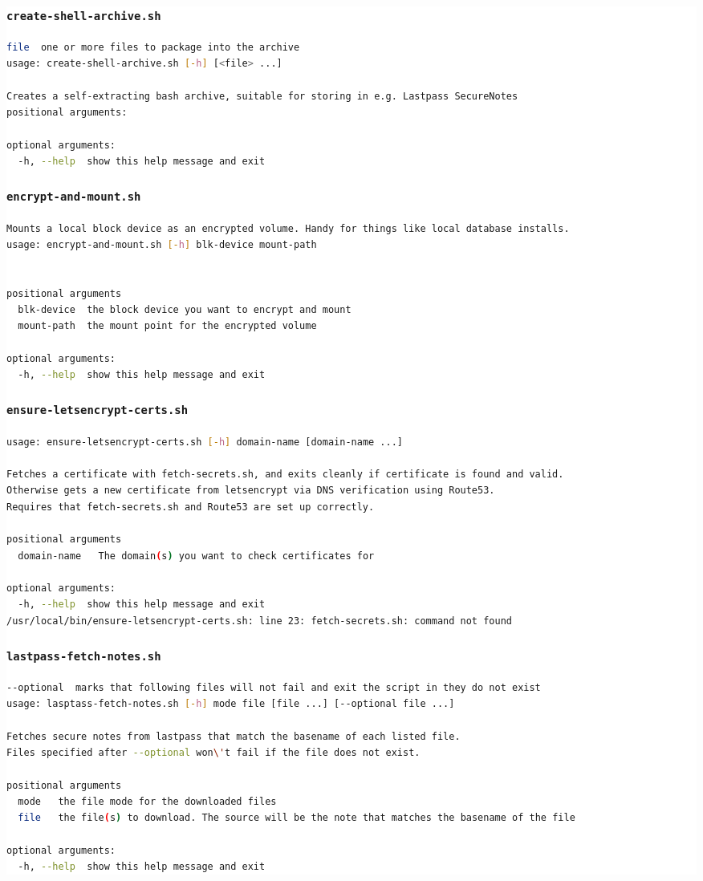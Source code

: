 ### `create-shell-archive.sh`

```bash
file  one or more files to package into the archive
usage: create-shell-archive.sh [-h] [<file> ...]

Creates a self-extracting bash archive, suitable for storing in e.g. Lastpass SecureNotes
positional arguments:

optional arguments:
  -h, --help  show this help message and exit
```

### `encrypt-and-mount.sh`

```bash
Mounts a local block device as an encrypted volume. Handy for things like local database installs.
usage: encrypt-and-mount.sh [-h] blk-device mount-path


positional arguments
  blk-device  the block device you want to encrypt and mount
  mount-path  the mount point for the encrypted volume

optional arguments:
  -h, --help  show this help message and exit
```

### `ensure-letsencrypt-certs.sh`

```bash
usage: ensure-letsencrypt-certs.sh [-h] domain-name [domain-name ...]

Fetches a certificate with fetch-secrets.sh, and exits cleanly if certificate is found and valid.
Otherwise gets a new certificate from letsencrypt via DNS verification using Route53.
Requires that fetch-secrets.sh and Route53 are set up correctly.

positional arguments
  domain-name   The domain(s) you want to check certificates for

optional arguments:
  -h, --help  show this help message and exit
/usr/local/bin/ensure-letsencrypt-certs.sh: line 23: fetch-secrets.sh: command not found
```

### `lastpass-fetch-notes.sh`

```bash
--optional  marks that following files will not fail and exit the script in they do not exist
usage: lasptass-fetch-notes.sh [-h] mode file [file ...] [--optional file ...]

Fetches secure notes from lastpass that match the basename of each listed file.
Files specified after --optional won\'t fail if the file does not exist.

positional arguments
  mode   the file mode for the downloaded files
  file   the file(s) to download. The source will be the note that matches the basename of the file

optional arguments:
  -h, --help  show this help message and exit
```
